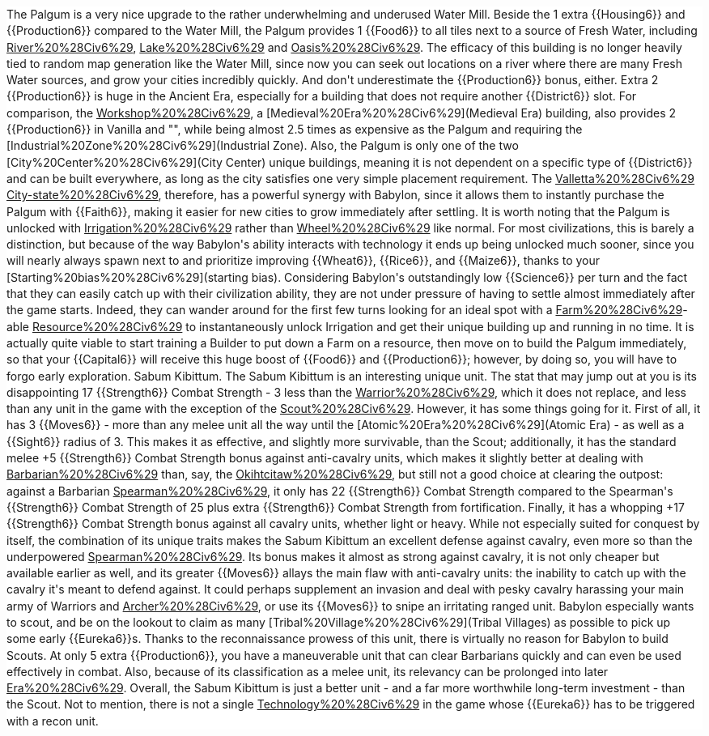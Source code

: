 The Palgum is a very nice upgrade to the rather underwhelming and underused Water Mill. Beside the 1 extra {{Housing6}} and {{Production6}} compared to the Water Mill, the Palgum provides 1 {{Food6}} to all tiles next to a source of Fresh Water, including [River%20%28Civ6%29](rivers), [Lake%20%28Civ6%29](lakes) and [Oasis%20%28Civ6%29](oases). The efficacy of this building is no longer heavily tied to random map generation like the Water Mill, since now you can seek out locations on a river where there are many Fresh Water sources, and grow your cities incredibly quickly. And don't underestimate the {{Production6}} bonus, either. Extra 2 {{Production6}} is huge in the Ancient Era, especially for a building that does not require another {{District6}} slot. For comparison, the [Workshop%20%28Civ6%29](Workshop), a [Medieval%20Era%20%28Civ6%29](Medieval Era) building, also provides 2 {{Production6}} in Vanilla and "", while being almost 2.5 times as expensive as the Palgum and requiring the [Industrial%20Zone%20%28Civ6%29](Industrial Zone).
Also, the Palgum is only one of the two [City%20Center%20%28Civ6%29](City Center) unique buildings, meaning it is not dependent on a specific type of {{District6}} and can be built everywhere, as long as the city satisfies one very simple placement requirement. The [Valletta%20%28Civ6%29](Valletta) [City-state%20%28Civ6%29](city-state), therefore, has a powerful synergy with Babylon, since it allows them to instantly purchase the Palgum with {{Faith6}}, making it easier for new cities to grow immediately after settling.
It is worth noting that the Palgum is unlocked with [Irrigation%20%28Civ6%29](Irrigation) rather than [Wheel%20%28Civ6%29](Wheel) like normal. For most civilizations, this is barely a distinction, but because of the way Babylon's ability interacts with technology it ends up being unlocked much sooner, since you will nearly always spawn next to and prioritize improving {{Wheat6}}, {{Rice6}}, and {{Maize6}}, thanks to your [Starting%20bias%20%28Civ6%29](starting bias). Considering Babylon's outstandingly low {{Science6}} per turn and the fact that they can easily catch up with their civilization ability, they are not under pressure of having to settle almost immediately after the game starts. Indeed, they can wander around for the first few turns looking for an ideal spot with a [Farm%20%28Civ6%29](Farm)-able [Resource%20%28Civ6%29](resource) to instantaneously unlock Irrigation and get their unique building up and running in no time. It is actually quite viable to start training a Builder to put down a Farm on a resource, then move on to build the Palgum immediately, so that your {{Capital6}} will receive this huge boost of {{Food6}} and {{Production6}}; however, by doing so, you will have to forgo early exploration.
Sabum Kibittum.
The Sabum Kibittum is an interesting unique unit. The stat that may jump out at you is its disappointing 17 {{Strength6}} Combat Strength - 3 less than the [Warrior%20%28Civ6%29](Warrior), which it does not replace, and less than any unit in the game with the exception of the [Scout%20%28Civ6%29](Scout). However, it has some things going for it. First of all, it has 3 {{Moves6}} - more than any melee unit all the way until the [Atomic%20Era%20%28Civ6%29](Atomic Era) - as well as a {{Sight6}} radius of 3. This makes it as effective, and slightly more survivable, than the Scout; additionally, it has the standard melee +5 {{Strength6}} Combat Strength bonus against anti-cavalry units, which makes it slightly better at dealing with [Barbarian%20%28Civ6%29](Barbarians) than, say, the [Okihtcitaw%20%28Civ6%29](Okihtcitaw), but still not a good choice at clearing the outpost: against a Barbarian [Spearman%20%28Civ6%29](Spearman), it only has 22 {{Strength6}} Combat Strength compared to the Spearman's {{Strength6}} Combat Strength of 25 plus extra {{Strength6}} Combat Strength from fortification. Finally, it has a whopping +17 {{Strength6}} Combat Strength bonus against all cavalry units, whether light or heavy. While not especially suited for conquest by itself, the combination of its unique traits makes the Sabum Kibittum an excellent defense against cavalry, even more so than the underpowered [Spearman%20%28Civ6%29](Spearman). Its bonus makes it almost as strong against cavalry, it is not only cheaper but available earlier as well, and its greater {{Moves6}} allays the main flaw with anti-cavalry units: the inability to catch up with the cavalry it's meant to defend against. It could perhaps supplement an invasion and deal with pesky cavalry harassing your main army of Warriors and [Archer%20%28Civ6%29](Archers), or use its {{Moves6}} to snipe an irritating ranged unit.
Babylon especially wants to scout, and be on the lookout to claim as many [Tribal%20Village%20%28Civ6%29](Tribal Villages) as possible to pick up some early {{Eureka6}}s. Thanks to the reconnaissance prowess of this unit, there is virtually no reason for Babylon to build Scouts. At only 5 extra {{Production6}}, you have a maneuverable unit that can clear Barbarians quickly and can even be used effectively in combat. Also, because of its classification as a melee unit, its relevancy can be prolonged into later [Era%20%28Civ6%29](eras). Overall, the Sabum Kibittum is just a better unit - and a far more worthwhile long-term investment - than the Scout. Not to mention, there is not a single [Technology%20%28Civ6%29](technology) in the game whose {{Eureka6}} has to be triggered with a recon unit.